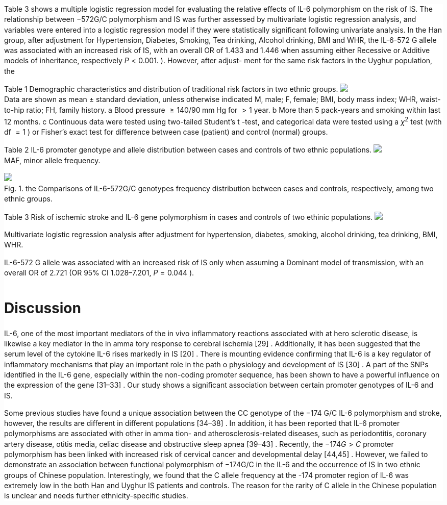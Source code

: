 Table 3  shows a multiple logistic regression model for evaluating the relative effects of IL-6 polymorphism on the risk of IS. The relationship between   $-572\mathsf{G}/\mathsf{C}$   polymorphism and IS was further assessed by multivariate logistic regression analysis, and variables were entered into a logistic regression model if they were statistically signiﬁcant following univariate analysis. In the Han group, after adjustment for Hypertension, Diabetes, Smoking, Tea drinking, Alcohol drinking, BMI and WHR, the IL-6-572 G allele was associated with an increased risk of IS, with an overall OR of 1.433 and 1.446 when assuming either Recessive or Additive models of inheritance, respectively   $\textstyle P<0.001.$  ). However, after adjust- ment for the same risk factors in the Uyghur population, the  

Table 1 Demographic characteristics and distribution of traditional risk factors in two ethnic groups. 
![](images/d92e9f6db4258e5c0311c65771a7e1523788b470c50a331c021bbd8bb32b35dc.jpg)  
Data are shown as mean  $\pm$   standard deviation, unless otherwise indicated M, male; F, female; BMI, body mass index; WHR, waist-to-hip ratio; FH, family history. a  Blood pressure    $\geqslant140/90\;\mathrm{mm}\;\mathrm{Hg}$   for  ${>}1$   year. b  More than 5 pack-years and smoking within last 12 months. c  Continuous data were tested using two-tailed Student’s  t -test, and categorical data were tested using a  $\chi^{2}$   test (with df   $=1$  ) or Fisher’s exact test for difference between case (patient) and control (normal) groups.  

Table 2 IL-6 promoter genotype and allele distribution between cases and controls of two ethnic populations. 
![](images/0b8dc59f44c3cae62fc0479656243bea9d738134dbbad99d80476aa8b3a5c477.jpg)  
MAF, minor allele frequency.  

![](images/ec1d67e721879ad0f18e0e585959b705fd72fa0536f7983e70f0554aa9957090.jpg)  
Fig. 1.  the Comparisons of IL-6-572G/C genotypes frequency distribution between cases and controls, respectively, among two ethnic groups.  

Table 3 Risk of ischemic stroke and IL-6 gene polymorphism in cases and controls of two ethinic populations. 
![](images/7a18b8f8e45de7b05bfbcd448601c4cf804ea86316dfc4abf95334b967848d1f.jpg)  

Multivariate logistic regression analysis after adjustment for hypertension, diabetes, smoking, alcohol drinking, tea drinking, BMI, WHR.  

IL-6-572 G allele was associated with an increased risk of IS only when assuming a Dominant model of transmission, with an overall OR of 2.721 (OR   $95\%$   CI 1.028–7.201,  $P=0.044$  ).  

# Discussion  

IL-6, one of the most important mediators of the in vivo inﬂammatory reactions associated with at hero sclerotic disease, is likewise a key mediator in the in amma tory response to cerebral ischemia  [29] . Additionally, it has been suggested that the serum level of the cytokine IL-6 rises markedly in IS  [20] . There is mounting evidence conﬁrming that IL-6 is a key regulator of inﬂammatory mechanisms that play an important role in the path o physiology and development of IS  [30] . A part of the SNPs identiﬁed in the IL-6 gene, especially within the non-coding promoter sequence, has been shown to have a powerful inﬂuence on the expression of the gene  [31–33] . Our study shows a signiﬁcant association between certain promoter genotypes of IL-6 and IS.  

Some previous studies have found a unique association between the CC genotype of the   $-174~\mathsf{G}/\mathsf{C}$   IL-6 polymorphism and stroke, however, the results are different in different populations [34–38] . In addition, it has been reported that IL-6 promoter polymorphisms are associated with other in amma tion- and atherosclerosis-related diseases, such as periodontitis, coronary artery disease, otitis media, celiac disease and obstructive sleep apnea [39–43] . Recently, the  $\scriptstyle-174G>C$   promoter polymorphism has been linked with increased risk of cervical cancer and developmental delay  [44,45] . However, we failed to demonstrate an association between functional polymorphism of  $-174\mathsf{G}/\mathsf{C}$   in the IL-6 and the occurrence of IS in two ethnic groups of Chinese population. Interestingly, we found that the C allele frequency at the -174 promoter region of IL-6 was extremely low in the both Han and Uyghur IS patients and controls. The reason for the rarity of C allele in the Chinese population is unclear and needs further ethnicity-speciﬁc studies.  
